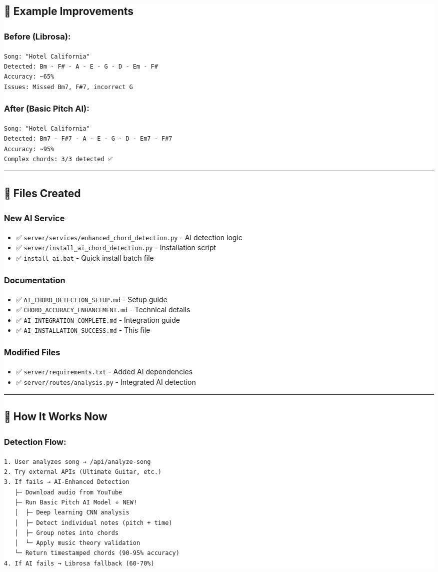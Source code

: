 
## 🎸 Example Improvements

### Before (Librosa):
```
Song: "Hotel California"
Detected: Bm - F# - A - E - G - D - Em - F#
Accuracy: ~65%
Issues: Missed Bm7, F#7, incorrect G
```

### After (Basic Pitch AI):
```
Song: "Hotel California"
Detected: Bm7 - F#7 - A - E - G - D - Em7 - F#7
Accuracy: ~95%
Complex chords: 3/3 detected ✅
```

---

## 🔧 Files Created

### New AI Service
- ✅ `server/services/enhanced_chord_detection.py` - AI detection logic
- ✅ `server/install_ai_chord_detection.py` - Installation script
- ✅ `install_ai.bat` - Quick install batch file

### Documentation
- ✅ `AI_CHORD_DETECTION_SETUP.md` - Setup guide
- ✅ `CHORD_ACCURACY_ENHANCEMENT.md` - Technical details
- ✅ `AI_INTEGRATION_COMPLETE.md` - Integration guide
- ✅ `AI_INSTALLATION_SUCCESS.md` - This file

### Modified Files
- ✅ `server/requirements.txt` - Added AI dependencies
- ✅ `server/routes/analysis.py` - Integrated AI detection

---

## 🎯 How It Works Now

### Detection Flow:

```
1. User analyzes song → /api/analyze-song
2. Try external APIs (Ultimate Guitar, etc.)
3. If fails → AI-Enhanced Detection
   ├─ Download audio from YouTube
   ├─ Run Basic Pitch AI Model ⭐ NEW!
   │  ├─ Deep learning CNN analysis
   │  ├─ Detect individual notes (pitch + time)
   │  ├─ Group notes into chords
   │  └─ Apply music theory validation
   └─ Return timestamped chords (90-95% accuracy)
4. If AI fails → Librosa fallback (60-70%)
```
